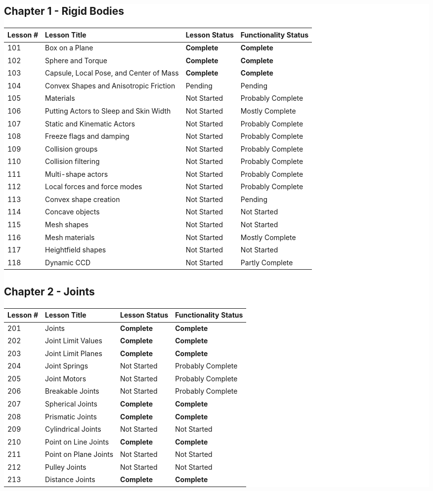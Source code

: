 ## Chapter 1 - Rigid Bodies ##

| **Lesson #** | **Lesson Title** | **Lesson Status** | **Functionality Status** |
|:-------------|:-----------------|:------------------|:-------------------------|
| 101 | Box on a Plane | **Complete** | **Complete** |
| 102 | Sphere and Torque | **Complete** | **Complete** |
| 103 | Capsule, Local Pose, and Center of Mass | **Complete** | **Complete** |
| 104 | Convex Shapes and Anisotropic Friction | Pending | Pending |
| 105 | Materials | Not Started | Probably Complete |
| 106 | Putting Actors to Sleep and Skin Width | Not Started | Mostly Complete |
| 107 | Static and Kinematic Actors | Not Started | Probably Complete |
| 108 | Freeze flags and damping | Not Started | Probably Complete |
| 109 | Collision groups | Not Started | Probably Complete |
| 110 | Collision filtering | Not Started | Probably Complete |
| 111 | Multi-shape actors | Not Started | Probably Complete |
| 112 | Local forces and force modes | Not Started | Probably Complete |
| 113 | Convex shape creation | Not Started | Pending |
| 114 | Concave objects | Not Started | Not Started |
| 115 | Mesh shapes | Not Started | Not Started |
| 116 | Mesh materials | Not Started | Mostly Complete |
| 117 | Heightfield shapes | Not Started | Not Started |
| 118 | Dynamic CCD | Not Started | Partly Complete |

## Chapter 2 - Joints ##

| **Lesson #** | **Lesson Title** | **Lesson Status** | **Functionality Status** |
|:-------------|:-----------------|:------------------|:-------------------------|
| 201 | Joints | **Complete** | **Complete** |
| 202 | Joint Limit Values | **Complete** | **Complete** |
| 203 | Joint Limit Planes | **Complete** | **Complete** |
| 204 | Joint Springs | Not Started | Probably Complete |
| 205 | Joint Motors | Not Started | Probably Complete |
| 206 | Breakable Joints | Not Started | Probably Complete |
| 207 | Spherical Joints | **Complete** | **Complete** |
| 208 | Prismatic Joints | **Complete** | **Complete** |
| 209 | Cylindrical Joints | Not Started | Not Started |
| 210 | Point on Line Joints | **Complete** | **Complete** |
| 211 | Point on Plane Joints | Not Started | Not Started |
| 212 | Pulley Joints | Not Started | Not Started |
| 213 | Distance Joints | **Complete** | **Complete** |